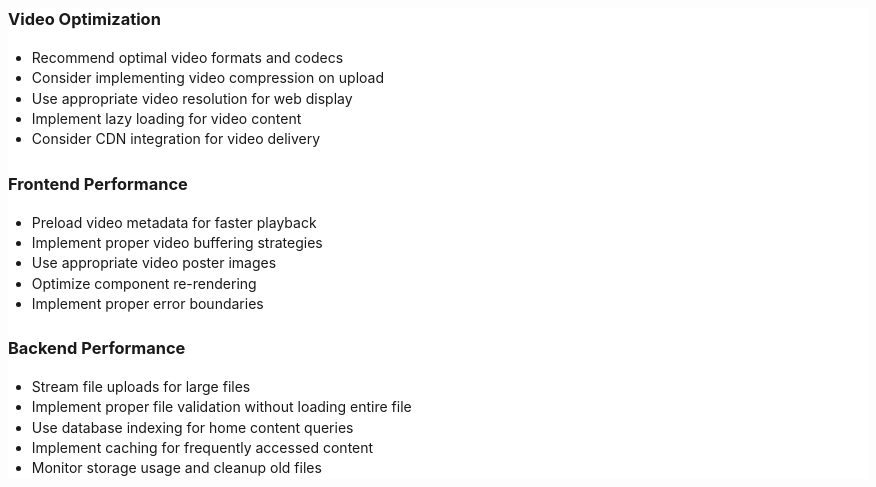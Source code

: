 ### Video Optimization
- Recommend optimal video formats and codecs
- Consider implementing video compression on upload
- Use appropriate video resolution for web display
- Implement lazy loading for video content
- Consider CDN integration for video delivery

### Frontend Performance
- Preload video metadata for faster playback
- Implement proper video buffering strategies
- Use appropriate video poster images
- Optimize component re-rendering
- Implement proper error boundaries

### Backend Performance
- Stream file uploads for large files
- Implement proper file validation without loading entire file
- Use database indexing for home content queries
- Implement caching for frequently accessed content
- Monitor storage usage and cleanup old files